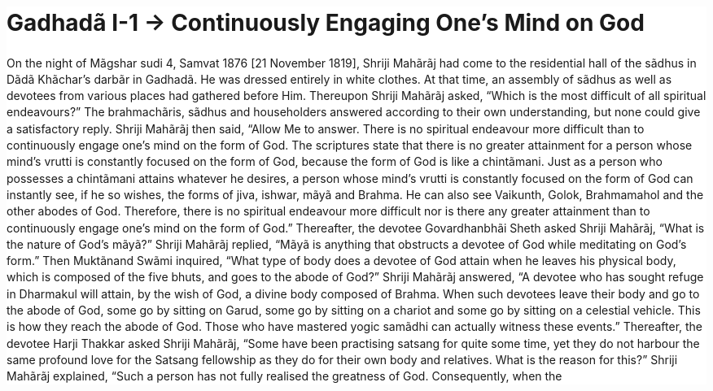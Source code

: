 # Gadhadã I-1 -> Continuously Engaging One’s Mind on God

<p1>
On the night of Mãgshar sudi 4, Samvat 1876 [21 November  1819], Shriji Mahãrãj had come to the residential hall 
of the sãdhus in Dãdã Khãchar’s darbãr in Gadhadã. He was dressed entirely in  white clothes. At that time, an assembly of sãdhus as well as  devotees from various places had gathered before Him. 
</p1>

<p2>
Thereupon Shriji Mahãrãj asked, “Which is the most difficult of  all spiritual endeavours?” 
</p2>

<p3>
The brahmachãris, sãdhus and householders answered according to their own understanding, but none could give a 
satisfactory reply. 
</p3>

<p4>
Shriji Mahãrãj then said, “Allow Me to answer. There is no  spiritual endeavour more difficult than to 
continuously 
engage one’s  mind on the form of God. The scriptures state that there is no greater attainment for a person whose mind’s vrutti is constantly  focused on the form of God, because the form of God is like a chintãmani. Just as a person who possesses a chintãmani attains  whatever he desires, a person whose mind’s vrutti is constantly  focused on the form of God can instantly see, if he so wishes, the  forms of jiva, ishwar, mãyã and Brahma. He can also see Vaikunth,  Golok, Brahmamahol and the other abodes of God. Therefore, there  is no spiritual endeavour more difficult nor is there any greater  attainment than to continuously engage one’s mind on the form of  God.” 
</p4>

<p5>
Thereafter, the devotee Govardhanbhãi Sheth asked Shriji Mahãrãj, “What is the nature of God’s mãyã?” 
</p5>

<p6>
Shriji Mahãrãj replied, “Mãyã is anything that obstructs a devotee of God while meditating on God’s form.” 
</p6>

<p7>
Then Muktãnand Swãmi inquired, “What type of body does a  devotee of God attain when he leaves his physical body, 
which is  composed of the five bhuts, and goes to the abode of God?”
</p7>

<p8>
Shriji Mahãrãj answered, “A devotee who has sought refuge in  Dharmakul will attain, by the wish of God, a divine 
body composed of  Brahma. When such devotees leave their body and go to the abode of  God, some go by sitting on Garud, some go by sitting on a chariot and  some go by sitting on a celestial vehicle. This is how they reach the  abode of God. Those who have mastered yogic samãdhi can actually  witness these events.” 
</p8>
<p9>
Thereafter, the devotee Harji Thakkar asked Shriji Mahãrãj,  “Some have been practising satsang for quite 
some time,
yet they do  not harbour the same profound love for the Satsang fellowship as  they do for their own body and relatives. What is the reason for  this?” 
</p9>
<p10>
Shriji Mahãrãj explained, “Such a person has not fully realised  the greatness of God. Consequently, when the 